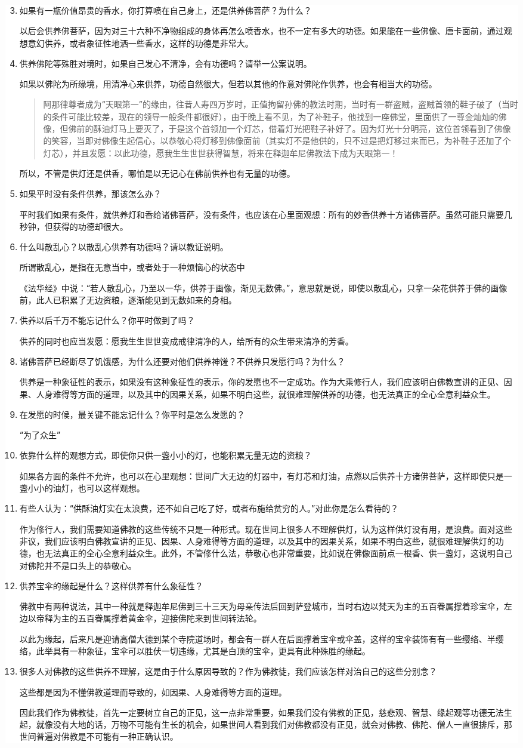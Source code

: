 3.  如果有一瓶价值昂贵的香水，你打算喷在自己身上，还是供养佛菩萨？为什么？

    以后会供养佛菩萨，因为对三十六种不净物组成的身体再怎么喷香水，也不一定有多大的功德。如果能在一些佛像、唐卡面前，通过观想意幻供养，或者象征性地洒一些香水，这样的功德是非常大。

4.  供养佛陀等殊胜对境时，如果自己发心不清净，会有功德吗？请举一公案说明。

    如果以佛陀为所缘境，用清净心来供养，功德自然很大，但若以其他的作意对佛陀作供养，也会有相当大的功德。

    > 阿那律尊者成为“天眼第一”的缘由，往昔人寿四万岁时，正值拘留孙佛的教法时期，当时有一群盗贼，盗贼首领的鞋子破了（当时的条件可能比较差，现在的领导一般条件都很好），由于晚上看不见，为了补鞋子，他找到一座佛堂，里面供了一尊金灿灿的佛像，但佛前的酥油灯马上要灭了，于是这个首领加一个灯芯，借着灯光把鞋子补好了。因为灯光十分明亮，这位首领看到了佛像的笑容，当即对佛像生起信心，以恭敬心将灯移到佛像面前（其实灯不是他供的，只不过是把灯移过来而已，为补鞋子还加了个灯芯），并且发愿：以此功德，愿我生生世世获得智慧，将来在释迦牟尼佛教法下成为天眼第一！

    所以，不管是供灯还是供香，哪怕是以无记心在佛前供养也有无量的功德。

4.  如果平时没有条件供养，那该怎么办？

    平时我们如果有条件，就供养灯和香给诸佛菩萨，没有条件，也应该在心里面观想：所有的妙香供养十方诸佛菩萨。虽然可能只需要几秒钟，但获得的功德却很大。

5.  什么叫散乱心？以散乱心供养有功德吗？请以教证说明。

    所谓散乱心，是指在无意当中，或者处于一种烦恼心的状态中

    《法华经》中说：“若人散乱心，乃至以一华，供养于画像，渐见无数佛。”，意思就是说，即使以散乱心，只拿一朵花供养于佛的画像前，此人已积累了无边资粮，逐渐能见到无数如来的身相。

6.  供养以后千万不能忘记什么？你平时做到了吗？

    供养的同时也应当发愿：愿我生生世世变成戒律清净的人，给所有的众生带来清净的芳香。

7.  诸佛菩萨已经断尽了饥饿感，为什么还要对他们供养神馐？不供养只发愿行吗？为什么？

    供养是一种象征性的表示，如果没有这种象征性的表示，你的发愿也不一定成功。作为大乘修行人，我们应该明白佛教宣讲的正见、因果、人身难得等方面的道理，以及其中的因果关系，如果不明白这些，就很难理解供养的功德，也无法真正的全心全意利益众生。

8.  在发愿的时候，最关键不能忘记什么？你平时是怎么发愿的？

    “为了众生”

9.  依靠什么样的观想方式，即使你只供一盏小小的灯，也能积累无量无边的资粮？

    如果各方面的条件不允许，也可以在心里观想：世间广大无边的灯器中，有灯芯和灯油，点燃以后供养十方诸佛菩萨，这样即使只是一盏小小的油灯，也可以这样观想。

10. 有些人认为：“供酥油灯实在太浪费，还不如自己吃了好，或者布施给贫穷的人。”对此你是怎么看待的？

    作为修行人，我们需要知道佛教的这些传统不只是一种形式。现在世间上很多人不理解供灯，认为这样供灯没有用，是浪费。面对这些非议，我们应该明白佛教宣讲的正见、因果、人身难得等方面的道理，以及其中的因果关系，如果不明白这些，就很难理解供灯的功德，也无法真正的全心全意利益众生。此外，不管修什么法，恭敬心也非常重要，比如说在佛像面前点一根香、供一盏灯，这说明自己对佛陀并不是口头上的恭敬心。

11. 供养宝伞的缘起是什么？这样供养有什么象征性？

    佛教中有两种说法，其中一种就是释迦牟尼佛到三十三天为母亲传法后回到萨登城市，当时右边以梵天为主的五百眷属撑着珍宝伞，左边以帝释为主的五百眷属撑着黄金伞，迎接佛陀来到世间转法轮。

    以此为缘起，后来凡是迎请高僧大德到某个寺院道场时，都会有一群人在后面撑着宝伞或伞盖，这样的宝伞装饰有有一些缨络、半缨络，此举具有一种象征，宝伞可以胜伏一切违缘，尤其是白顶的宝伞，更具有此种殊胜的缘起。

12. 很多人对佛教的这些供养不理解，这是由于什么原因导致的？作为佛教徒，我们应该怎样对治自己的这些分别念？

    这些都是因为不懂佛教道理而导致的，如因果、人身难得等方面的道理。

    因此我们作为佛教徒，首先一定要树立自己的正见，这一点非常重要，如果我们没有佛教的正见，慈悲观、智慧、缘起观等功德无法生起，就像没有大地的话，万物不可能有生长的机会，如果世间人看到我们对佛教都没有正见，就会对佛教、佛陀、僧人一直很排斥，那世间普遍对佛教是不可能有一种正确认识。

